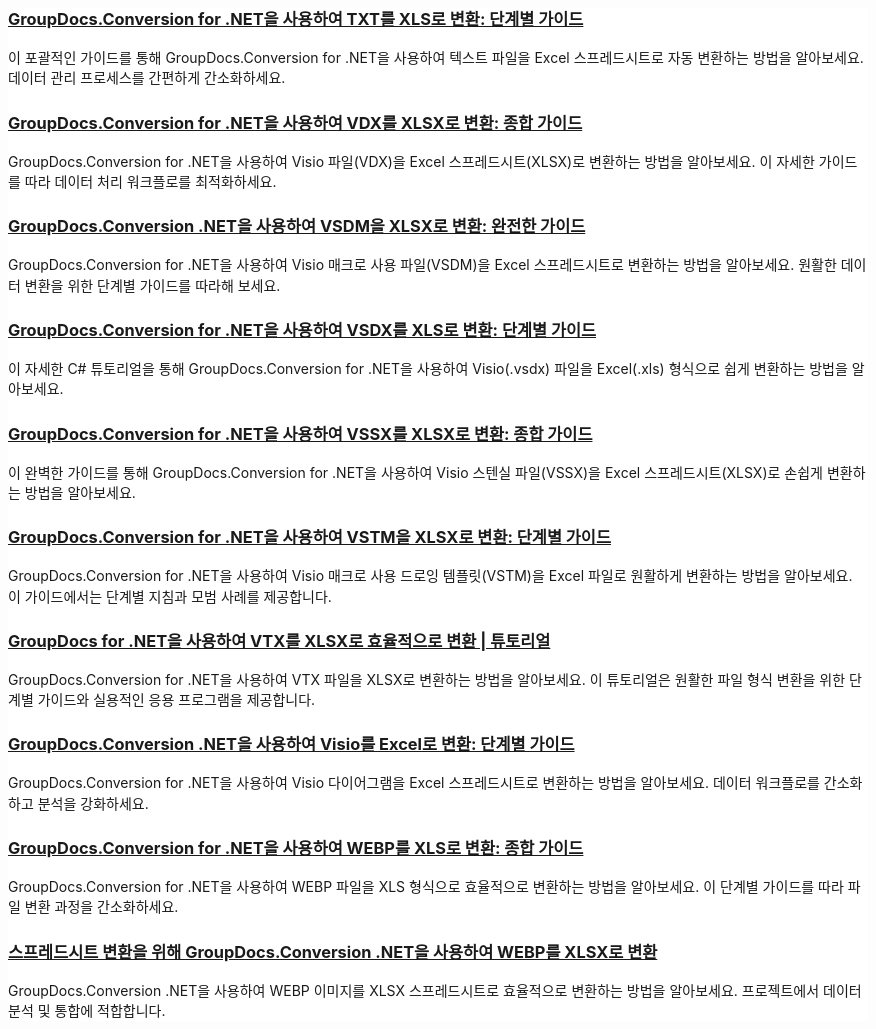 ### [GroupDocs.Conversion for .NET을 사용하여 TXT를 XLS로 변환: 단계별 가이드](./groupdocs-conversion-net-txt-to-xls/)
이 포괄적인 가이드를 통해 GroupDocs.Conversion for .NET을 사용하여 텍스트 파일을 Excel 스프레드시트로 자동 변환하는 방법을 알아보세요. 데이터 관리 프로세스를 간편하게 간소화하세요.

### [GroupDocs.Conversion for .NET을 사용하여 VDX를 XLSX로 변환: 종합 가이드](./convert-vdx-to-xlsx-groupdocs-conversion-net/)
GroupDocs.Conversion for .NET을 사용하여 Visio 파일(VDX)을 Excel 스프레드시트(XLSX)로 변환하는 방법을 알아보세요. 이 자세한 가이드를 따라 데이터 처리 워크플로를 최적화하세요.

### [GroupDocs.Conversion .NET을 사용하여 VSDM을 XLSX로 변환: 완전한 가이드](./convert-vsdm-xlsx-groupdocs-conversion-net/)
GroupDocs.Conversion for .NET을 사용하여 Visio 매크로 사용 파일(VSDM)을 Excel 스프레드시트로 변환하는 방법을 알아보세요. 원활한 데이터 변환을 위한 단계별 가이드를 따라해 보세요.

### [GroupDocs.Conversion for .NET을 사용하여 VSDX를 XLS로 변환: 단계별 가이드](./convert-vsdx-to-xls-groupdocs-dotnet-csharp/)
이 자세한 C# 튜토리얼을 통해 GroupDocs.Conversion for .NET을 사용하여 Visio(.vsdx) 파일을 Excel(.xls) 형식으로 쉽게 변환하는 방법을 알아보세요.

### [GroupDocs.Conversion for .NET을 사용하여 VSSX를 XLSX로 변환: 종합 가이드](./convert-vssx-xlsx-groupdocs-net/)
이 완벽한 가이드를 통해 GroupDocs.Conversion for .NET을 사용하여 Visio 스텐실 파일(VSSX)을 Excel 스프레드시트(XLSX)로 손쉽게 변환하는 방법을 알아보세요.

### [GroupDocs.Conversion for .NET을 사용하여 VSTM을 XLSX로 변환: 단계별 가이드](./convert-vstm-to-xlsx-groupdocs-conversion-dotnet/)
GroupDocs.Conversion for .NET을 사용하여 Visio 매크로 사용 드로잉 템플릿(VSTM)을 Excel 파일로 원활하게 변환하는 방법을 알아보세요. 이 가이드에서는 단계별 지침과 모범 사례를 제공합니다.

### [GroupDocs for .NET을 사용하여 VTX를 XLSX로 효율적으로 변환 | 튜토리얼](./convert-vtx-to-xlsx-groupdocs-net/)
GroupDocs.Conversion for .NET을 사용하여 VTX 파일을 XLSX로 변환하는 방법을 알아보세요. 이 튜토리얼은 원활한 파일 형식 변환을 위한 단계별 가이드와 실용적인 응용 프로그램을 제공합니다.

### [GroupDocs.Conversion .NET을 사용하여 Visio를 Excel로 변환: 단계별 가이드](./convert-visio-to-excel-groupdocs-net/)
GroupDocs.Conversion for .NET을 사용하여 Visio 다이어그램을 Excel 스프레드시트로 변환하는 방법을 알아보세요. 데이터 워크플로를 간소화하고 분석을 강화하세요.

### [GroupDocs.Conversion for .NET을 사용하여 WEBP를 XLS로 변환: 종합 가이드](./convert-webp-to-xls-groupdocs-net/)
GroupDocs.Conversion for .NET을 사용하여 WEBP 파일을 XLS 형식으로 효율적으로 변환하는 방법을 알아보세요. 이 단계별 가이드를 따라 파일 변환 과정을 간소화하세요.

### [스프레드시트 변환을 위해 GroupDocs.Conversion .NET을 사용하여 WEBP를 XLSX로 변환](./convert-webp-to-xlsx-groupdocs-conversion-net/)
GroupDocs.Conversion .NET을 사용하여 WEBP 이미지를 XLSX 스프레드시트로 효율적으로 변환하는 방법을 알아보세요. 프로젝트에서 데이터 분석 및 통합에 적합합니다.
